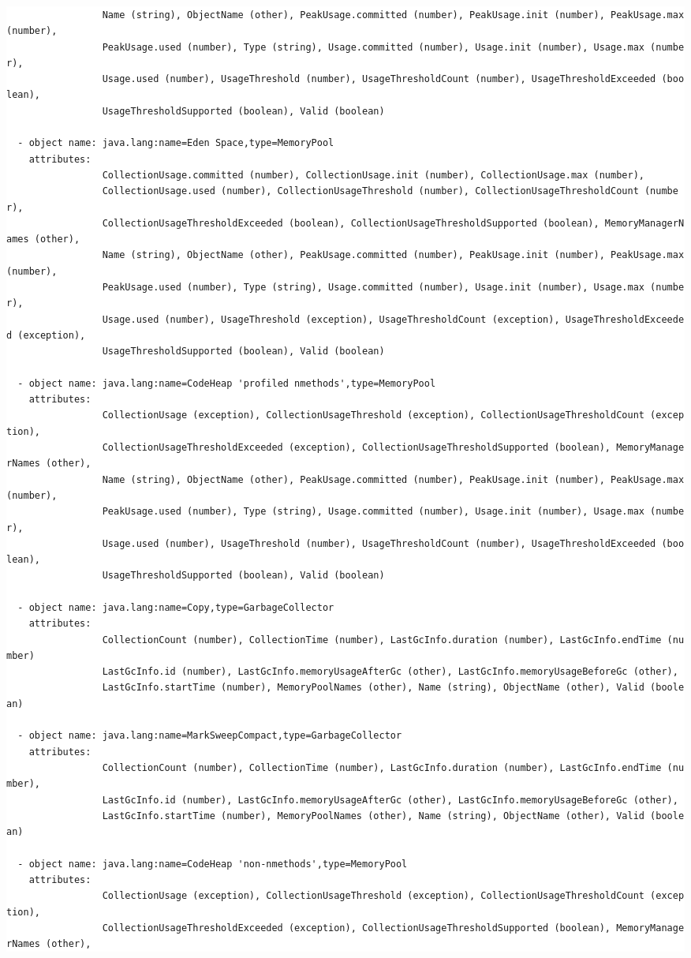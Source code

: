 ```
                 Name (string), ObjectName (other), PeakUsage.committed (number), PeakUsage.init (number), PeakUsage.max (number),
                 PeakUsage.used (number), Type (string), Usage.committed (number), Usage.init (number), Usage.max (number),
                 Usage.used (number), UsageThreshold (number), UsageThresholdCount (number), UsageThresholdExceeded (boolean),
                 UsageThresholdSupported (boolean), Valid (boolean)

  - object name: java.lang:name=Eden Space,type=MemoryPool
    attributes: 
                 CollectionUsage.committed (number), CollectionUsage.init (number), CollectionUsage.max (number),
                 CollectionUsage.used (number), CollectionUsageThreshold (number), CollectionUsageThresholdCount (number),
                 CollectionUsageThresholdExceeded (boolean), CollectionUsageThresholdSupported (boolean), MemoryManagerNames (other),
                 Name (string), ObjectName (other), PeakUsage.committed (number), PeakUsage.init (number), PeakUsage.max (number),
                 PeakUsage.used (number), Type (string), Usage.committed (number), Usage.init (number), Usage.max (number),
                 Usage.used (number), UsageThreshold (exception), UsageThresholdCount (exception), UsageThresholdExceeded (exception),
                 UsageThresholdSupported (boolean), Valid (boolean)

  - object name: java.lang:name=CodeHeap 'profiled nmethods',type=MemoryPool
    attributes: 
                 CollectionUsage (exception), CollectionUsageThreshold (exception), CollectionUsageThresholdCount (exception),
                 CollectionUsageThresholdExceeded (exception), CollectionUsageThresholdSupported (boolean), MemoryManagerNames (other),
                 Name (string), ObjectName (other), PeakUsage.committed (number), PeakUsage.init (number), PeakUsage.max (number),
                 PeakUsage.used (number), Type (string), Usage.committed (number), Usage.init (number), Usage.max (number),
                 Usage.used (number), UsageThreshold (number), UsageThresholdCount (number), UsageThresholdExceeded (boolean),
                 UsageThresholdSupported (boolean), Valid (boolean)

  - object name: java.lang:name=Copy,type=GarbageCollector
    attributes: 
                 CollectionCount (number), CollectionTime (number), LastGcInfo.duration (number), LastGcInfo.endTime (number)
                 LastGcInfo.id (number), LastGcInfo.memoryUsageAfterGc (other), LastGcInfo.memoryUsageBeforeGc (other),
                 LastGcInfo.startTime (number), MemoryPoolNames (other), Name (string), ObjectName (other), Valid (boolean)
  
  - object name: java.lang:name=MarkSweepCompact,type=GarbageCollector
    attributes: 
                 CollectionCount (number), CollectionTime (number), LastGcInfo.duration (number), LastGcInfo.endTime (number),
                 LastGcInfo.id (number), LastGcInfo.memoryUsageAfterGc (other), LastGcInfo.memoryUsageBeforeGc (other),
                 LastGcInfo.startTime (number), MemoryPoolNames (other), Name (string), ObjectName (other), Valid (boolean)
  
  - object name: java.lang:name=CodeHeap 'non-nmethods',type=MemoryPool
    attributes: 
                 CollectionUsage (exception), CollectionUsageThreshold (exception), CollectionUsageThresholdCount (exception),
                 CollectionUsageThresholdExceeded (exception), CollectionUsageThresholdSupported (boolean), MemoryManagerNames (other),
```